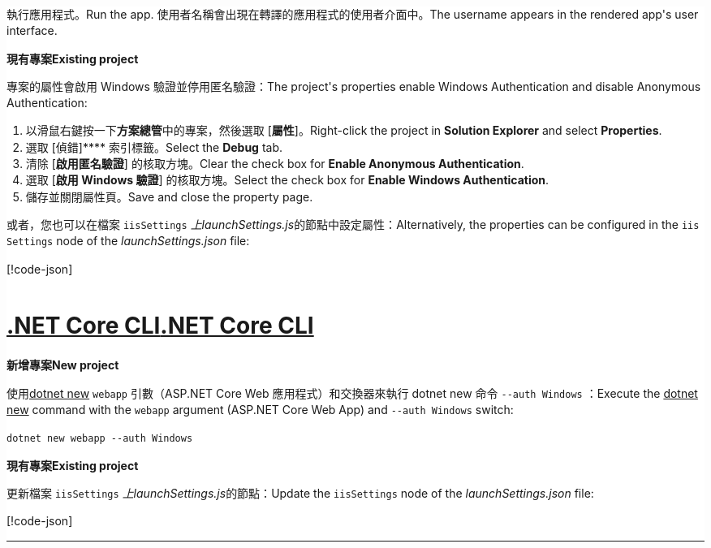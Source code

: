 <span data-ttu-id="d6414-137">執行應用程式。</span><span class="sxs-lookup"><span data-stu-id="d6414-137">Run the app.</span></span> <span data-ttu-id="d6414-138">使用者名稱會出現在轉譯的應用程式的使用者介面中。</span><span class="sxs-lookup"><span data-stu-id="d6414-138">The username appears in the rendered app's user interface.</span></span>

<span data-ttu-id="d6414-139">**現有專案**</span><span class="sxs-lookup"><span data-stu-id="d6414-139">**Existing project**</span></span>

<span data-ttu-id="d6414-140">專案的屬性會啟用 Windows 驗證並停用匿名驗證：</span><span class="sxs-lookup"><span data-stu-id="d6414-140">The project's properties enable Windows Authentication and disable Anonymous Authentication:</span></span>

1. <span data-ttu-id="d6414-141">以滑鼠右鍵按一下**方案總管**中的專案，然後選取 [**屬性**]。</span><span class="sxs-lookup"><span data-stu-id="d6414-141">Right-click the project in **Solution Explorer** and select **Properties**.</span></span>
1. <span data-ttu-id="d6414-142">選取 [偵錯]\*\*\*\* 索引標籤。</span><span class="sxs-lookup"><span data-stu-id="d6414-142">Select the **Debug** tab.</span></span>
1. <span data-ttu-id="d6414-143">清除 [**啟用匿名驗證**] 的核取方塊。</span><span class="sxs-lookup"><span data-stu-id="d6414-143">Clear the check box for **Enable Anonymous Authentication**.</span></span>
1. <span data-ttu-id="d6414-144">選取 [**啟用 Windows 驗證**] 的核取方塊。</span><span class="sxs-lookup"><span data-stu-id="d6414-144">Select the check box for **Enable Windows Authentication**.</span></span>
1. <span data-ttu-id="d6414-145">儲存並關閉屬性頁。</span><span class="sxs-lookup"><span data-stu-id="d6414-145">Save and close the property page.</span></span>

<span data-ttu-id="d6414-146">或者，您也可以在檔案 `iisSettings` *上launchSettings.js*的節點中設定屬性：</span><span class="sxs-lookup"><span data-stu-id="d6414-146">Alternatively, the properties can be configured in the `iisSettings` node of the *launchSettings.json* file:</span></span>

[!code-json[](windowsauth/sample_snapshot/launchSettings.json?highlight=2-3)]

# <a name="net-core-cli"></a>[<span data-ttu-id="d6414-147">.NET Core CLI</span><span class="sxs-lookup"><span data-stu-id="d6414-147">.NET Core CLI</span></span>](#tab/netcore-cli)

<span data-ttu-id="d6414-148">**新增專案**</span><span class="sxs-lookup"><span data-stu-id="d6414-148">**New project**</span></span>

<span data-ttu-id="d6414-149">使用[dotnet new](/dotnet/core/tools/dotnet-new) `webapp` 引數（ASP.NET Core Web 應用程式）和交換器來執行 dotnet new 命令 `--auth Windows` ：</span><span class="sxs-lookup"><span data-stu-id="d6414-149">Execute the [dotnet new](/dotnet/core/tools/dotnet-new) command with the `webapp` argument (ASP.NET Core Web App) and `--auth Windows` switch:</span></span>

```dotnetcli
dotnet new webapp --auth Windows
```

<span data-ttu-id="d6414-150">**現有專案**</span><span class="sxs-lookup"><span data-stu-id="d6414-150">**Existing project**</span></span>

<span data-ttu-id="d6414-151">更新檔案 `iisSettings` *上launchSettings.js*的節點：</span><span class="sxs-lookup"><span data-stu-id="d6414-151">Update the `iisSettings` node of the *launchSettings.json* file:</span></span>

[!code-json[](windowsauth/sample_snapshot/launchSettings.json?highlight=2-3)]

---